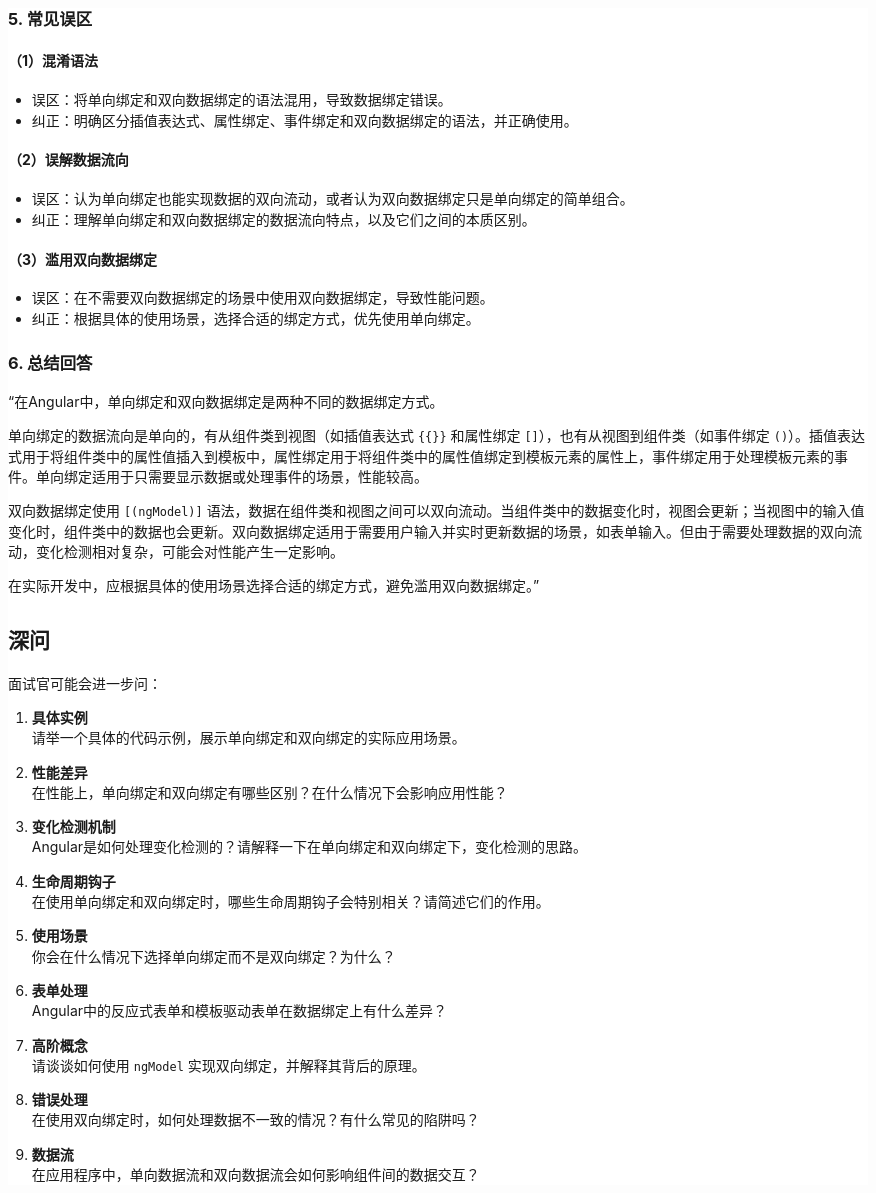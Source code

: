 
### 5. 常见误区
#### （1）混淆语法
- 误区：将单向绑定和双向数据绑定的语法混用，导致数据绑定错误。
- 纠正：明确区分插值表达式、属性绑定、事件绑定和双向数据绑定的语法，并正确使用。

#### （2）误解数据流向
- 误区：认为单向绑定也能实现数据的双向流动，或者认为双向数据绑定只是单向绑定的简单组合。
- 纠正：理解单向绑定和双向数据绑定的数据流向特点，以及它们之间的本质区别。

#### （3）滥用双向数据绑定
- 误区：在不需要双向数据绑定的场景中使用双向数据绑定，导致性能问题。
- 纠正：根据具体的使用场景，选择合适的绑定方式，优先使用单向绑定。

### 6. 总结回答
“在Angular中，单向绑定和双向数据绑定是两种不同的数据绑定方式。

单向绑定的数据流向是单向的，有从组件类到视图（如插值表达式 `{{}}` 和属性绑定 `[]`），也有从视图到组件类（如事件绑定 `()`）。插值表达式用于将组件类中的属性值插入到模板中，属性绑定用于将组件类中的属性值绑定到模板元素的属性上，事件绑定用于处理模板元素的事件。单向绑定适用于只需要显示数据或处理事件的场景，性能较高。

双向数据绑定使用 `[(ngModel)]` 语法，数据在组件类和视图之间可以双向流动。当组件类中的数据变化时，视图会更新；当视图中的输入值变化时，组件类中的数据也会更新。双向数据绑定适用于需要用户输入并实时更新数据的场景，如表单输入。但由于需要处理数据的双向流动，变化检测相对复杂，可能会对性能产生一定影响。

在实际开发中，应根据具体的使用场景选择合适的绑定方式，避免滥用双向数据绑定。” 

## 深问

面试官可能会进一步问：

1. **具体实例**  
   请举一个具体的代码示例，展示单向绑定和双向绑定的实际应用场景。

2. **性能差异**  
   在性能上，单向绑定和双向绑定有哪些区别？在什么情况下会影响应用性能？

3. **变化检测机制**  
   Angular是如何处理变化检测的？请解释一下在单向绑定和双向绑定下，变化检测的思路。

4. **生命周期钩子**  
   在使用单向绑定和双向绑定时，哪些生命周期钩子会特别相关？请简述它们的作用。

5. **使用场景**  
   你会在什么情况下选择单向绑定而不是双向绑定？为什么？

6. **表单处理**  
   Angular中的反应式表单和模板驱动表单在数据绑定上有什么差异？

7. **高阶概念**  
   请谈谈如何使用 `ngModel` 实现双向绑定，并解释其背后的原理。

8. **错误处理**  
   在使用双向绑定时，如何处理数据不一致的情况？有什么常见的陷阱吗？

9. **数据流**  
   在应用程序中，单向数据流和双向数据流会如何影响组件间的数据交互？
